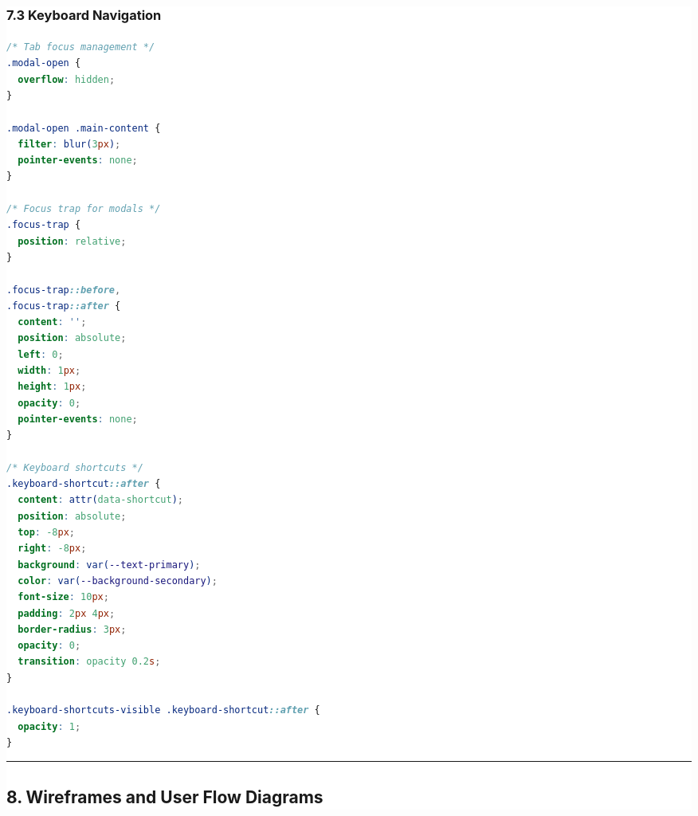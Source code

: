 ### 7.3 Keyboard Navigation
```css
/* Tab focus management */
.modal-open {
  overflow: hidden;
}

.modal-open .main-content {
  filter: blur(3px);
  pointer-events: none;
}

/* Focus trap for modals */
.focus-trap {
  position: relative;
}

.focus-trap::before,
.focus-trap::after {
  content: '';
  position: absolute;
  left: 0;
  width: 1px;
  height: 1px;
  opacity: 0;
  pointer-events: none;
}

/* Keyboard shortcuts */
.keyboard-shortcut::after {
  content: attr(data-shortcut);
  position: absolute;
  top: -8px;
  right: -8px;
  background: var(--text-primary);
  color: var(--background-secondary);
  font-size: 10px;
  padding: 2px 4px;
  border-radius: 3px;
  opacity: 0;
  transition: opacity 0.2s;
}

.keyboard-shortcuts-visible .keyboard-shortcut::after {
  opacity: 1;
}
```

---

## 8. Wireframes and User Flow Diagrams

